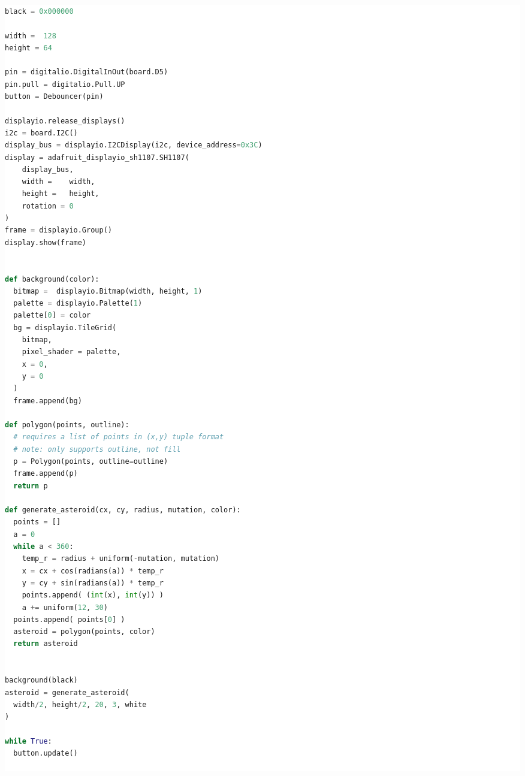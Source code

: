 ```python
black = 0x000000

width =  128
height = 64

pin = digitalio.DigitalInOut(board.D5)
pin.pull = digitalio.Pull.UP
button = Debouncer(pin)

displayio.release_displays()
i2c = board.I2C()
display_bus = displayio.I2CDisplay(i2c, device_address=0x3C)
display = adafruit_displayio_sh1107.SH1107(
    display_bus, 
    width =    width, 
    height =   height, 
    rotation = 0
)
frame = displayio.Group()
display.show(frame)


def background(color):
  bitmap =  displayio.Bitmap(width, height, 1)
  palette = displayio.Palette(1)
  palette[0] = color
  bg = displayio.TileGrid(
    bitmap,
    pixel_shader = palette,
    x = 0,
    y = 0
  )
  frame.append(bg)

def polygon(points, outline):
  # requires a list of points in (x,y) tuple format
  # note: only supports outline, not fill
  p = Polygon(points, outline=outline)
  frame.append(p)
  return p

def generate_asteroid(cx, cy, radius, mutation, color):
  points = []
  a = 0
  while a < 360:
    temp_r = radius + uniform(-mutation, mutation)
    x = cx + cos(radians(a)) * temp_r
    y = cy + sin(radians(a)) * temp_r
    points.append( (int(x), int(y)) )
    a += uniform(12, 30)
  points.append( points[0] )
  asteroid = polygon(points, color)
  return asteroid


background(black)
asteroid = generate_asteroid(
  width/2, height/2, 20, 3, white
)

while True:
  button.update()
  
```